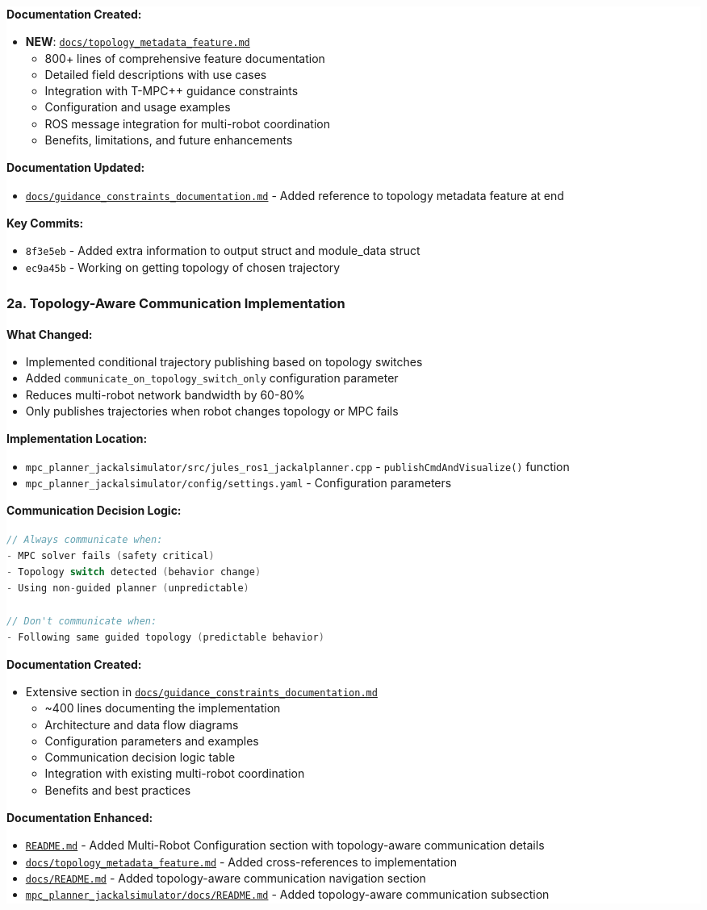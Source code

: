 **Documentation Created:**
- **NEW**: [`docs/topology_metadata_feature.md`](docs/topology_metadata_feature.md)
  - 800+ lines of comprehensive feature documentation
  - Detailed field descriptions with use cases
  - Integration with T-MPC++ guidance constraints
  - Configuration and usage examples
  - ROS message integration for multi-robot coordination
  - Benefits, limitations, and future enhancements

**Documentation Updated:**
- [`docs/guidance_constraints_documentation.md`](docs/guidance_constraints_documentation.md) - Added reference to topology metadata feature at end

**Key Commits:**
- `8f3e5eb` - Added extra information to output struct and module_data struct
- `ec9a45b` - Working on getting topology of chosen trajectory

### 2a. Topology-Aware Communication Implementation

**What Changed:**
- Implemented conditional trajectory publishing based on topology switches
- Added `communicate_on_topology_switch_only` configuration parameter
- Reduces multi-robot network bandwidth by 60-80%
- Only publishes trajectories when robot changes topology or MPC fails

**Implementation Location:**
- `mpc_planner_jackalsimulator/src/jules_ros1_jackalplanner.cpp` - `publishCmdAndVisualize()` function
- `mpc_planner_jackalsimulator/config/settings.yaml` - Configuration parameters

**Communication Decision Logic:**
```cpp
// Always communicate when:
- MPC solver fails (safety critical)
- Topology switch detected (behavior change)
- Using non-guided planner (unpredictable)

// Don't communicate when:
- Following same guided topology (predictable behavior)
```

**Documentation Created:**
- Extensive section in [`docs/guidance_constraints_documentation.md`](docs/guidance_constraints_documentation.md#topology-aware-communication-for-multi-robot-systems)
  - ~400 lines documenting the implementation
  - Architecture and data flow diagrams
  - Configuration parameters and examples
  - Communication decision logic table
  - Integration with existing multi-robot coordination
  - Benefits and best practices

**Documentation Enhanced:**
- [`README.md`](README.md) - Added Multi-Robot Configuration section with topology-aware communication details
- [`docs/topology_metadata_feature.md`](docs/topology_metadata_feature.md) - Added cross-references to implementation
- [`docs/README.md`](docs/README.md) - Added topology-aware communication navigation section
- [`mpc_planner_jackalsimulator/docs/README.md`](mpc_planner_jackalsimulator/docs/README.md) - Added topology-aware communication subsection
